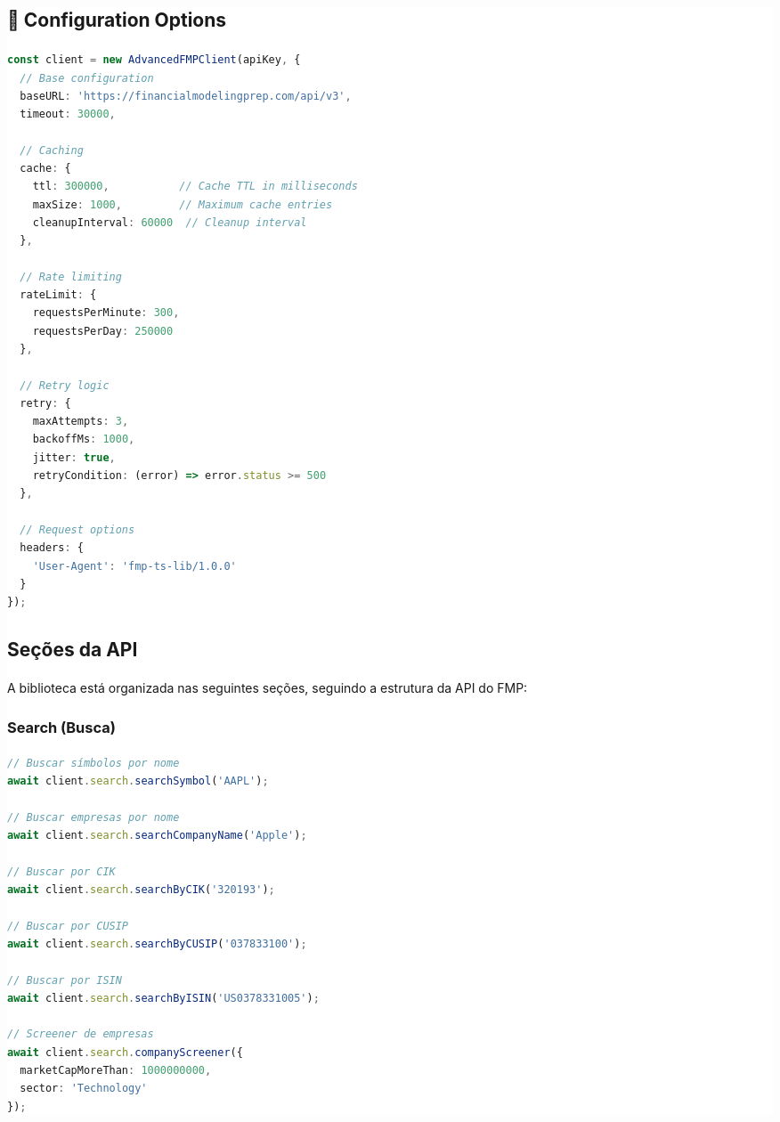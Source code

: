 
## 🔧 Configuration Options

```typescript
const client = new AdvancedFMPClient(apiKey, {
  // Base configuration
  baseURL: 'https://financialmodelingprep.com/api/v3',
  timeout: 30000,
  
  // Caching
  cache: {
    ttl: 300000,           // Cache TTL in milliseconds
    maxSize: 1000,         // Maximum cache entries
    cleanupInterval: 60000  // Cleanup interval
  },
  
  // Rate limiting
  rateLimit: {
    requestsPerMinute: 300,
    requestsPerDay: 250000
  },
  
  // Retry logic
  retry: {
    maxAttempts: 3,
    backoffMs: 1000,
    jitter: true,
    retryCondition: (error) => error.status >= 500
  },
  
  // Request options
  headers: {
    'User-Agent': 'fmp-ts-lib/1.0.0'
  }
});
```

## Seções da API

A biblioteca está organizada nas seguintes seções, seguindo a estrutura da API do FMP:

### Search (Busca)
```typescript
// Buscar símbolos por nome
await client.search.searchSymbol('AAPL');

// Buscar empresas por nome
await client.search.searchCompanyName('Apple');

// Buscar por CIK
await client.search.searchByCIK('320193');

// Buscar por CUSIP
await client.search.searchByCUSIP('037833100');

// Buscar por ISIN
await client.search.searchByISIN('US0378331005');

// Screener de empresas
await client.search.companyScreener({
  marketCapMoreThan: 1000000000,
  sector: 'Technology'
});
```